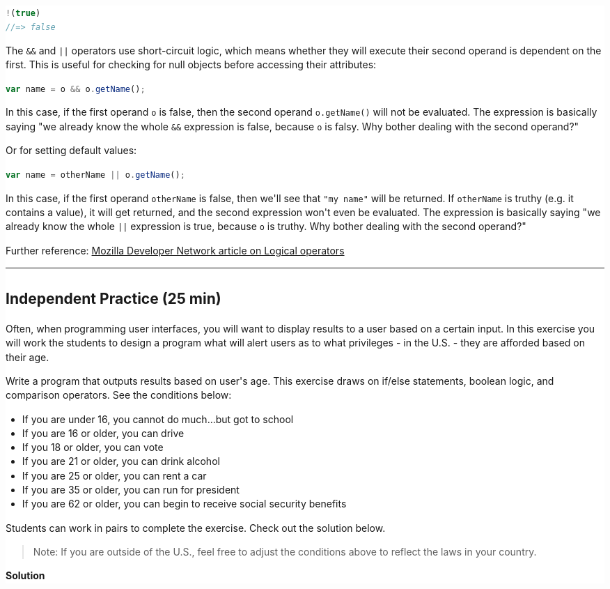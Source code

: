 ```javascript
!(true)
//=> false
```

The `&&` and `||` operators use short-circuit logic, which means whether they will execute their second operand is dependent on the first. This is useful for checking for null objects before accessing their attributes:

```javascript
var name = o && o.getName();
```

In this case, if the first operand `o` is false, then the second operand `o.getName()` will not be evaluated. The expression is basically saying "we already know the whole `&&` expression is false, because `o` is falsy. Why bother dealing with the second operand?"

Or for setting default values:

```javascript
var name = otherName || o.getName();
```

In this case, if the first operand `otherName` is false, then we'll see that `"my name"` will be returned. If `otherName` is truthy (e.g. it contains a value), it will get returned, and the second expression won't even be evaluated. The expression is basically saying "we already know the whole `||` expression is true, because `o` is truthy. Why bother dealing with the second operand?"

Further reference: [Mozilla Developer Network article on Logical operators](https://developer.mozilla.org/en-US/docs/Web/JavaScript/Reference/Operators/Logical_Operators)


---

<a name="practice1"></a>
## Independent Practice (25 min)

Often, when programming user interfaces, you will want to display results to a user based on a certain input. In this exercise you will work the students to design a program what will alert users as to what privileges - in the U.S. - they are afforded based on their age.

Write a program that outputs results based on user's age. This exercise draws on if/else statements, boolean logic, and comparison operators. See the conditions below:

- If you are under 16, you cannot do much...but got to school
- If you are 16 or older, you can drive
- If you 18 or older, you can vote
- If you are 21 or older, you can drink alcohol
- If you are 25 or older, you can rent a car
- If you are 35 or older, you can run for president
- If you are 62 or older, you can begin to receive social security benefits

Students can work in pairs to complete the exercise. Check out the solution below.

>Note: If you are outside of the U.S., feel free to adjust the conditions above to reflect the  laws in your country.

**Solution**
